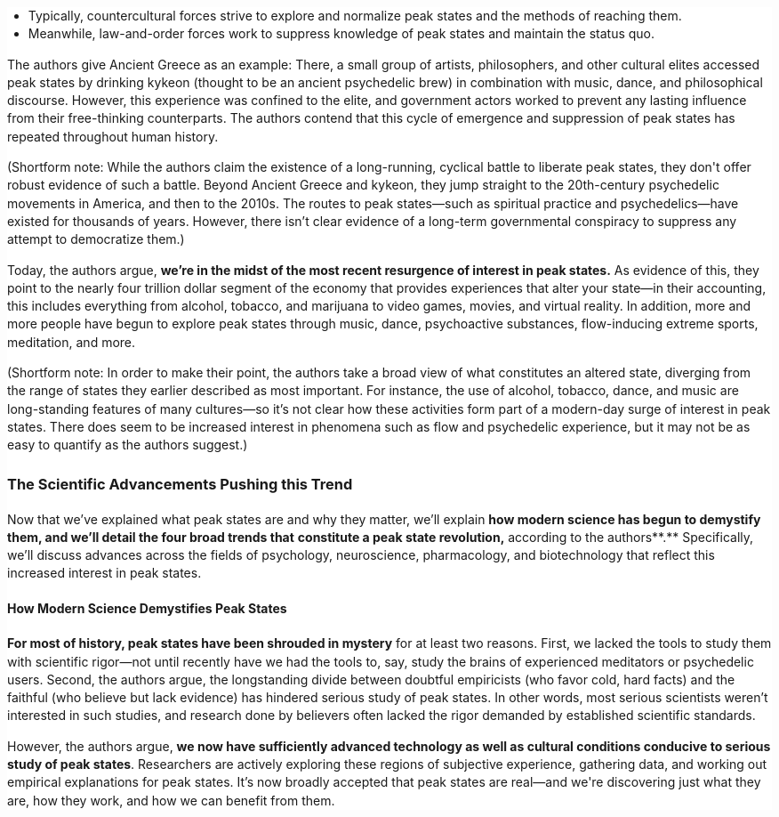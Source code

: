   * Typically, countercultural forces strive to explore and normalize peak states and the methods of reaching them.
  * Meanwhile, law-and-order forces work to suppress knowledge of peak states and maintain the status quo.



The authors give Ancient Greece as an example: There, a small group of artists, philosophers, and other cultural elites accessed peak states by drinking kykeon (thought to be an ancient psychedelic brew) in combination with music, dance, and philosophical discourse. However, this experience was confined to the elite, and government actors worked to prevent any lasting influence from their free-thinking counterparts. The authors contend that this cycle of emergence and suppression of peak states has repeated throughout human history.

(Shortform note: While the authors claim the existence of a long-running, cyclical battle to liberate peak states, they don't offer robust evidence of such a battle. Beyond Ancient Greece and kykeon, they jump straight to the 20th-century psychedelic movements in America, and then to the 2010s. The routes to peak states—such as spiritual practice and psychedelics—have existed for thousands of years. However, there isn’t clear evidence of a long-term governmental conspiracy to suppress any attempt to democratize them.)

Today, the authors argue, **we’re in the midst of the most recent resurgence of interest in peak states.** As evidence of this, they point to the nearly four trillion dollar segment of the economy that provides experiences that alter your state—in their accounting, this includes everything from alcohol, tobacco, and marijuana to video games, movies, and virtual reality. In addition, more and more people have begun to explore peak states through music, dance, psychoactive substances, flow-inducing extreme sports, meditation, and more.

(Shortform note: In order to make their point, the authors take a broad view of what constitutes an altered state, diverging from the range of states they earlier described as most important. For instance, the use of alcohol, tobacco, dance, and music are long-standing features of many cultures—so it’s not clear how these activities form part of a modern-day surge of interest in peak states. There does seem to be increased interest in phenomena such as flow and psychedelic experience, but it may not be as easy to quantify as the authors suggest.)

### The Scientific Advancements Pushing this Trend

Now that we’ve explained what peak states are and why they matter, we’ll explain **how modern science has begun to demystify them, and we’ll detail the four broad trends that** **constitute a peak state revolution,** according to the authors**.** Specifically, we’ll discuss advances across the fields of psychology, neuroscience, pharmacology, and biotechnology that reflect this increased interest in peak states.

#### How Modern Science Demystifies Peak States

**For most of history, peak states have been shrouded in mystery** for at least two reasons. First, we lacked the tools to study them with scientific rigor—not until recently have we had the tools to, say, study the brains of experienced meditators or psychedelic users. Second, the authors argue, the longstanding divide between doubtful empiricists (who favor cold, hard facts) and the faithful (who believe but lack evidence) has hindered serious study of peak states. In other words, most serious scientists weren’t interested in such studies, and research done by believers often lacked the rigor demanded by established scientific standards.

However, the authors argue, **we now have sufficiently advanced technology as well as cultural conditions conducive to serious study of peak states**. Researchers are actively exploring these regions of subjective experience, gathering data, and working out empirical explanations for peak states. It’s now broadly accepted that peak states are real—and we're discovering just what they are, how they work, and how we can benefit from them.
